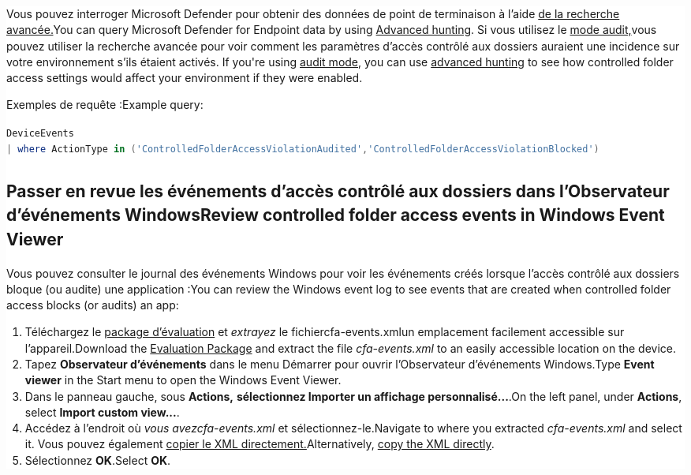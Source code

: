 <span data-ttu-id="8003d-152">Vous pouvez interroger Microsoft Defender pour obtenir des données de point de terminaison à l’aide [de la recherche avancée.](https://docs.microsoft.com/microsoft-365/security/defender-endpoint/advanced-hunting-windows-defender-advanced-threat-protection)</span><span class="sxs-lookup"><span data-stu-id="8003d-152">You can query Microsoft Defender for Endpoint data by using [Advanced hunting](https://docs.microsoft.com/microsoft-365/security/defender-endpoint/advanced-hunting-windows-defender-advanced-threat-protection).</span></span> <span data-ttu-id="8003d-153">Si vous utilisez le [mode audit,](audit-windows-defender.md)vous pouvez utiliser la recherche avancée pour voir comment les paramètres d’accès contrôlé aux dossiers auraient une incidence sur votre environnement s’ils étaient activés. [](advanced-hunting-overview.md)</span><span class="sxs-lookup"><span data-stu-id="8003d-153">If you're using [audit mode](audit-windows-defender.md), you can use [advanced hunting](advanced-hunting-overview.md) to see how controlled folder access settings would affect your environment if they were enabled.</span></span>

<span data-ttu-id="8003d-154">Exemples de requête :</span><span class="sxs-lookup"><span data-stu-id="8003d-154">Example query:</span></span>

```PowerShell
DeviceEvents
| where ActionType in ('ControlledFolderAccessViolationAudited','ControlledFolderAccessViolationBlocked')
```

## <a name="review-controlled-folder-access-events-in-windows-event-viewer"></a><span data-ttu-id="8003d-155">Passer en revue les événements d’accès contrôlé aux dossiers dans l’Observateur d’événements Windows</span><span class="sxs-lookup"><span data-stu-id="8003d-155">Review controlled folder access events in Windows Event Viewer</span></span>

<span data-ttu-id="8003d-156">Vous pouvez consulter le journal des événements Windows pour voir les événements créés lorsque l’accès contrôlé aux dossiers bloque (ou audite) une application :</span><span class="sxs-lookup"><span data-stu-id="8003d-156">You can review the Windows event log to see events that are created when controlled folder access blocks (or audits) an app:</span></span>

1. <span data-ttu-id="8003d-157">Téléchargez le [package d’évaluation](https://aka.ms/mp7z2w) et *extrayez* le fichiercfa-events.xmlun emplacement facilement accessible sur l’appareil.</span><span class="sxs-lookup"><span data-stu-id="8003d-157">Download the [Evaluation Package](https://aka.ms/mp7z2w) and extract the file *cfa-events.xml* to an easily accessible location on the device.</span></span>
2. <span data-ttu-id="8003d-158">Tapez **Observateur d’événements** dans le menu Démarrer pour ouvrir l’Observateur d’événements Windows.</span><span class="sxs-lookup"><span data-stu-id="8003d-158">Type **Event viewer** in the Start menu to open the Windows Event Viewer.</span></span>
3. <span data-ttu-id="8003d-159">Dans le panneau gauche, sous **Actions,** **sélectionnez Importer un affichage personnalisé...**.</span><span class="sxs-lookup"><span data-stu-id="8003d-159">On the left panel, under **Actions**, select **Import custom view...**.</span></span>
4. <span data-ttu-id="8003d-160">Accédez à l’endroit où *vous avezcfa-events.xml* et sélectionnez-le.</span><span class="sxs-lookup"><span data-stu-id="8003d-160">Navigate to where you extracted *cfa-events.xml* and select it.</span></span> <span data-ttu-id="8003d-161">Vous pouvez également [copier le XML directement.](event-views.md)</span><span class="sxs-lookup"><span data-stu-id="8003d-161">Alternatively, [copy the XML directly](event-views.md).</span></span>
5. <span data-ttu-id="8003d-162">Sélectionnez **OK**.</span><span class="sxs-lookup"><span data-stu-id="8003d-162">Select **OK**.</span></span>
